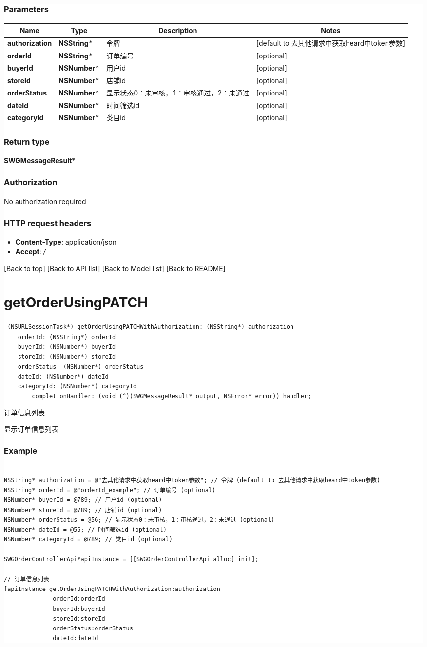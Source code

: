 ### Parameters

Name | Type | Description  | Notes
------------- | ------------- | ------------- | -------------
 **authorization** | **NSString***| 令牌 | [default to 去其他请求中获取heard中token参数]
 **orderId** | **NSString***| 订单编号 | [optional] 
 **buyerId** | **NSNumber***| 用户id | [optional] 
 **storeId** | **NSNumber***| 店铺id | [optional] 
 **orderStatus** | **NSNumber***| 显示状态0：未审核，1：审核通过，2：未通过 | [optional] 
 **dateId** | **NSNumber***| 时间筛选id | [optional] 
 **categoryId** | **NSNumber***| 类目id | [optional] 

### Return type

[**SWGMessageResult***](SWGMessageResult.md)

### Authorization

No authorization required

### HTTP request headers

 - **Content-Type**: application/json
 - **Accept**: */*

[[Back to top]](#) [[Back to API list]](../README.md#documentation-for-api-endpoints) [[Back to Model list]](../README.md#documentation-for-models) [[Back to README]](../README.md)

# **getOrderUsingPATCH**
```objc
-(NSURLSessionTask*) getOrderUsingPATCHWithAuthorization: (NSString*) authorization
    orderId: (NSString*) orderId
    buyerId: (NSNumber*) buyerId
    storeId: (NSNumber*) storeId
    orderStatus: (NSNumber*) orderStatus
    dateId: (NSNumber*) dateId
    categoryId: (NSNumber*) categoryId
        completionHandler: (void (^)(SWGMessageResult* output, NSError* error)) handler;
```

订单信息列表

显示订单信息列表

### Example 
```objc

NSString* authorization = @"去其他请求中获取heard中token参数"; // 令牌 (default to 去其他请求中获取heard中token参数)
NSString* orderId = @"orderId_example"; // 订单编号 (optional)
NSNumber* buyerId = @789; // 用户id (optional)
NSNumber* storeId = @789; // 店铺id (optional)
NSNumber* orderStatus = @56; // 显示状态0：未审核，1：审核通过，2：未通过 (optional)
NSNumber* dateId = @56; // 时间筛选id (optional)
NSNumber* categoryId = @789; // 类目id (optional)

SWGOrderControllerApi*apiInstance = [[SWGOrderControllerApi alloc] init];

// 订单信息列表
[apiInstance getOrderUsingPATCHWithAuthorization:authorization
              orderId:orderId
              buyerId:buyerId
              storeId:storeId
              orderStatus:orderStatus
              dateId:dateId
```